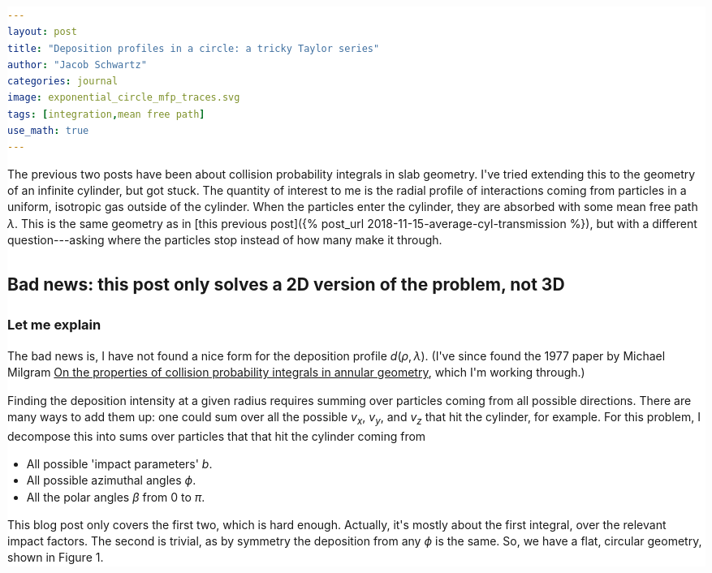 ```yaml
---
layout: post
title: "Deposition profiles in a circle: a tricky Taylor series"
author: "Jacob Schwartz"
categories: journal
image: exponential_circle_mfp_traces.svg
tags: [integration,mean free path]
use_math: true
---
```


The previous two posts have been about collision probability integrals in slab geometry.
I've tried extending this to the geometry of an infinite cylinder, but got stuck. 
The quantity of interest to me is the radial profile of interactions coming from particles in a uniform,
isotropic gas outside of the cylinder.
When the particles enter the cylinder, they are absorbed with some mean free path $\lambda$.
This is the same geometry as in [this previous post]({% post_url 2018-11-15-average-cyl-transmission %}), but with a different question---asking where the particles stop instead of how many make it through.
$$
\newcommand{\cancelcolor}[1]{\color{midnightblue}{#1}}
\newcommand{\gone}[1]{\color{midnightblue}{#1}}
\newcommand{\gtwo}[1]{\color{forestgreen}{#1}}
\newcommand{\gthree}[1]{\color{crimson}{#1}}
\newcommand{\gfour}[1]{\color{purple}{#1}}
$$

## Bad news: this post only solves a 2D version of the problem, not 3D

### Let me explain

The bad news is, I have not found a nice form for the deposition profile $d(\rho, \lambda)$.
(I've since found the 1977 paper by Michael Milgram [On the properties of collision probability integrals in annular geometry](https://pubs.aip.org/jmp/article/18/12/2456/225431/On-the-properties-of-collision-probability), which I'm working through.)

Finding the deposition intensity at a given radius requires summing over particles coming from all possible directions. There are many ways to add them up: one could sum over all the possible $v_x$, $v_y$, and $v_z$ that hit the cylinder, for example. 
For this problem, I decompose this into sums over particles that that hit the cylinder coming from
* All possible 'impact parameters' $b$.
* All possible azimuthal angles $\phi$.
* All the polar angles $\beta$ from $0$ to $\pi$.

This blog post only covers the first two, which is hard enough.
Actually, it's mostly about the first integral, over the relevant impact factors. The second is trivial, as by symmetry the deposition from any $\phi$ is the same.
So, we have a flat, circular geometry, shown in Figure 1.
